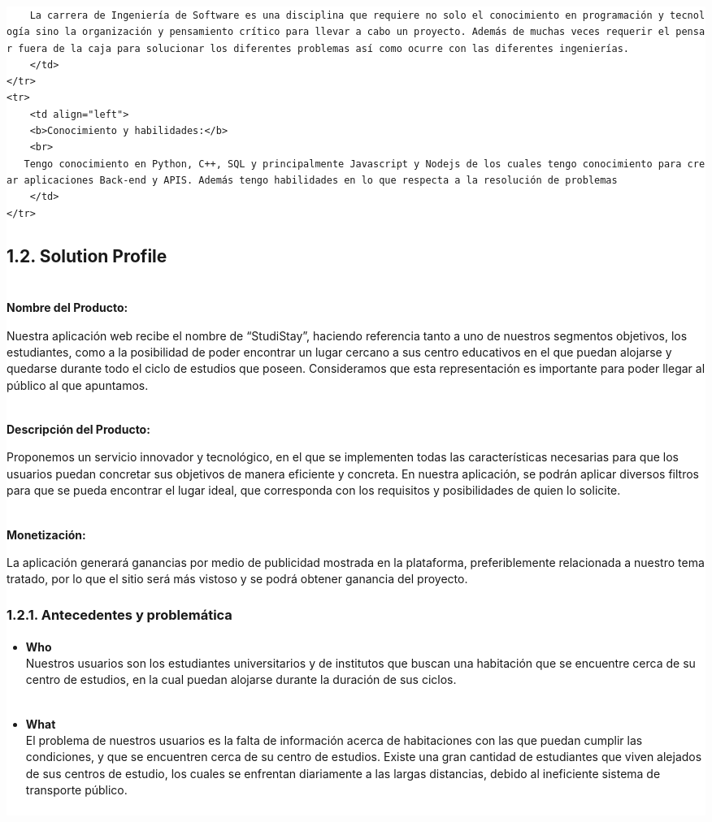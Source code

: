         La carrera de Ingeniería de Software es una disciplina que requiere no solo el conocimiento en programación y tecnología sino la organización y pensamiento crítico para llevar a cabo un proyecto. Además de muchas veces requerir el pensar fuera de la caja para solucionar los diferentes problemas así como ocurre con las diferentes ingenierías.
        </td>
    </tr>
    <tr>
        <td align="left">
        <b>Conocimiento y habilidades:</b>
        <br>
       Tengo conocimiento en Python, C++, SQL y principalmente Javascript y Nodejs de los cuales tengo conocimiento para crear aplicaciones Back-end y APIS. Además tengo habilidades en lo que respecta a la resolución de problemas
        </td>
    </tr>

</table>

## 1.2. Solution Profile
<br>
<b>Nombre del Producto:</b>

Nuestra aplicación web recibe el nombre de “StudiStay”, haciendo referencia tanto a uno de nuestros segmentos objetivos, los estudiantes, como a la posibilidad de poder encontrar un lugar cercano a sus centro educativos en el que puedan alojarse y quedarse durante todo el ciclo de estudios que poseen. Consideramos que esta representación es importante para poder llegar al público al que apuntamos.

<br>
<b>Descripción del Producto:</b>

Proponemos un servicio innovador y tecnológico, en el que se implementen todas las características necesarias para que los usuarios puedan concretar sus objetivos de manera eficiente y concreta. En nuestra aplicación, se podrán aplicar diversos filtros para que se pueda encontrar el lugar ideal, que corresponda con los requisitos y posibilidades de quien lo solicite.

<br>
<b>Monetización:</b> 

La aplicación generará ganancias por medio de publicidad mostrada en la plataforma, preferiblemente relacionada a nuestro tema tratado, por lo que el sitio será más vistoso y se podrá obtener ganancia del proyecto.

### 1.2.1. Antecedentes y problemática

* <b>Who</b>
  <br>Nuestros usuarios son los estudiantes universitarios y de institutos que buscan una habitación que se encuentre cerca de su centro de estudios, en la cual puedan alojarse durante la duración de sus ciclos.<br><br>

* <b>What</b>
    <br>El problema de nuestros usuarios es la falta de información acerca de habitaciones con las que puedan cumplir las condiciones, y que se encuentren cerca de su centro de estudios. Existe una gran cantidad de estudiantes que viven alejados de sus centros de estudio, los cuales se enfrentan diariamente a las largas distancias, debido al ineficiente sistema de transporte público.<br><br>
